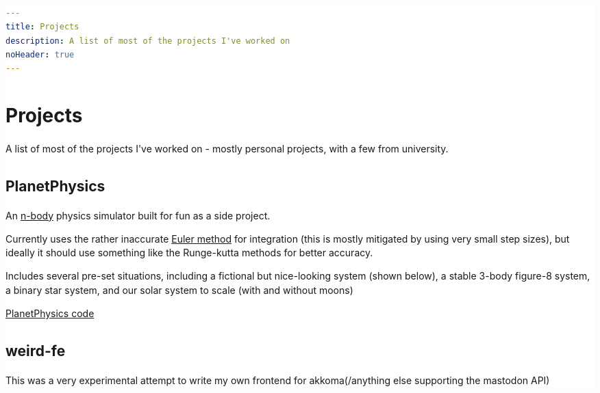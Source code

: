 ```yaml
---
title: Projects
description: A list of most of the projects I've worked on
noHeader: true
---
```


# Projects

A list of most of the projects I've worked on - mostly personal projects, with a few from university.



## PlanetPhysics

<div class="project">
  <div class="preview">
    <video autoplay loop muted controls>
      <source src="/videos/solar_new.mp4" type="video/mp4">
      Your browser does not support the video tag.
    </video>
    <video autoplay loop muted controls>
      <source src="/videos/eight.mp4" type="video/mp4">
      Your browser does not support the video tag.
    </video>
  </div>

  <div class="description">

An [n-body](https://en.wikipedia.org/wiki/N-body_problem) physics simulator built for fun as a side project.

Currently uses the rather inaccurate [Euler method](https://en.wikipedia.org/wiki/Euler_method) for integration (this is mostly mitigated by using very small step sizes), but ideally it should use something like the Runge-kutta methods for better accuracy.

Includes several pre-set situations, including a fictional but nice-looking system (shown below), a stable 3-body figure-8 system, a binary star system, and our solar system to scale (with and without moons)

[PlanetPhysics code](https://github.com/autumn-mck/PlanetPhysics)

  </div>
</div>

## weird-fe

<div class="project">
  <div class="description">

This was a very experimental attempt to write my own frontend for akkoma(/anything else supporting the mastodon API)
